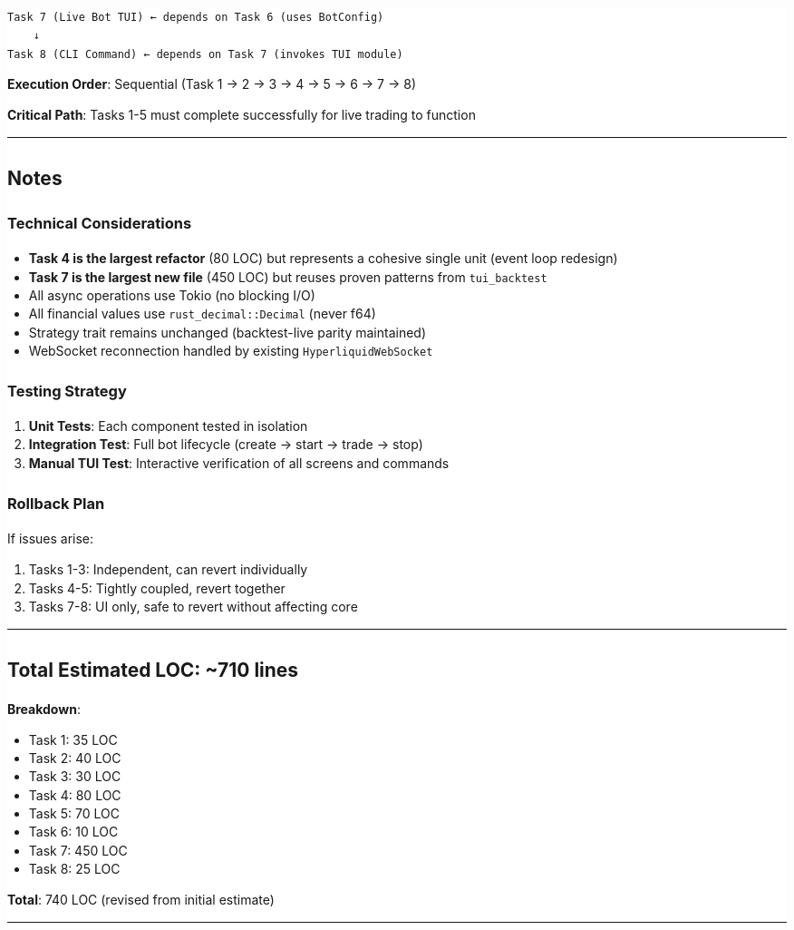 ```
Task 7 (Live Bot TUI) ← depends on Task 6 (uses BotConfig)
    ↓
Task 8 (CLI Command) ← depends on Task 7 (invokes TUI module)
```

**Execution Order**: Sequential (Task 1 → 2 → 3 → 4 → 5 → 6 → 7 → 8)

**Critical Path**: Tasks 1-5 must complete successfully for live trading to function

---

## Notes

### Technical Considerations

- **Task 4 is the largest refactor** (80 LOC) but represents a cohesive single unit (event loop redesign)
- **Task 7 is the largest new file** (450 LOC) but reuses proven patterns from `tui_backtest`
- All async operations use Tokio (no blocking I/O)
- All financial values use `rust_decimal::Decimal` (never f64)
- Strategy trait remains unchanged (backtest-live parity maintained)
- WebSocket reconnection handled by existing `HyperliquidWebSocket`

### Testing Strategy

1. **Unit Tests**: Each component tested in isolation
2. **Integration Test**: Full bot lifecycle (create → start → trade → stop)
3. **Manual TUI Test**: Interactive verification of all screens and commands

### Rollback Plan

If issues arise:
1. Tasks 1-3: Independent, can revert individually
2. Tasks 4-5: Tightly coupled, revert together
3. Tasks 7-8: UI only, safe to revert without affecting core

---

## Total Estimated LOC: ~710 lines

**Breakdown**:
- Task 1: 35 LOC
- Task 2: 40 LOC
- Task 3: 30 LOC
- Task 4: 80 LOC
- Task 5: 70 LOC
- Task 6: 10 LOC
- Task 7: 450 LOC
- Task 8: 25 LOC

**Total**: 740 LOC (revised from initial estimate)

---
